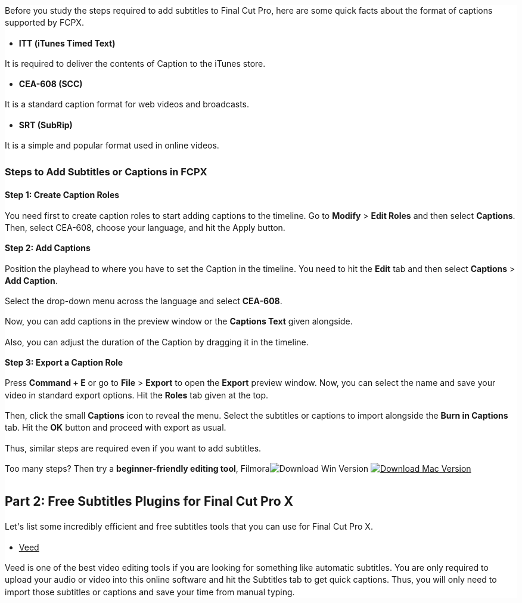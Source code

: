 Before you study the steps required to add subtitles to Final Cut Pro, here are some quick facts about the format of captions supported by FCPX.

* **ITT (iTunes Timed Text)**

It is required to deliver the contents of Caption to the iTunes store.

* **CEA-608 (SCC)**

It is a standard caption format for web videos and broadcasts.

* **SRT (SubRip)**

It is a simple and popular format used in online videos.

### Steps to Add Subtitles or Captions in FCPX

**Step 1: Create Caption Roles**

You need first to create caption roles to start adding captions to the timeline. Go to **Modify** \> **Edit Roles** and then select **Captions**. Then, select CEA-608, choose your language, and hit the Apply button.

**Step 2: Add Captions**

Position the playhead to where you have to set the Caption in the timeline. You need to hit the **Edit** tab and then select **Captions** \> **Add Caption**.

Select the drop-down menu across the language and select **CEA-608**.

Now, you can add captions in the preview window or the **Captions Text** given alongside.

Also, you can adjust the duration of the Caption by dragging it in the timeline.

**Step 3: Export a Caption Role**

Press **Command + E** or go to **File** \> **Export** to open the **Export** preview window. Now, you can select the name and save your video in standard export options. Hit the **Roles** tab given at the top.

Then, click the small **Captions** icon to reveal the menu. Select the subtitles or captions to import alongside the **Burn in Captions** tab. Hit the **OK** button and proceed with export as usual.

Thus, similar steps are required even if you want to add subtitles.

Too many steps? Then try a **beginner-friendly editing tool**, Filmora![![Download Win Version](https://images.wondershare.com/filmora/guide/download-btn-win.jpg) ](https://tools.techidaily.com/wondershare/filmora/download/) [![Download Mac Version](https://images.wondershare.com/filmora/guide/download-btn-mac.jpg) ](https://tools.techidaily.com/wondershare/filmora/download/)

## Part 2: Free Subtitles Plugins for Final Cut Pro X

Let's list some incredibly efficient and free subtitles tools that you can use for Final Cut Pro X.

* [Veed](https://www.veed.io/tools)

Veed is one of the best video editing tools if you are looking for something like automatic subtitles. You are only required to upload your audio or video into this online software and hit the Subtitles tab to get quick captions. Thus, you will only need to import those subtitles or captions and save your time from manual typing.
